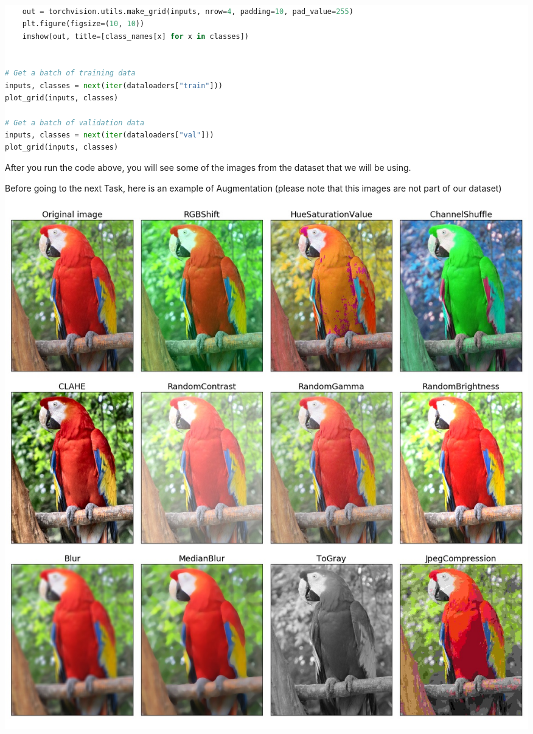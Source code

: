 ```python
    out = torchvision.utils.make_grid(inputs, nrow=4, padding=10, pad_value=255)
    plt.figure(figsize=(10, 10))
    imshow(out, title=[class_names[x] for x in classes])
 
    
# Get a batch of training data
inputs, classes = next(iter(dataloaders["train"]))
plot_grid(inputs, classes)
 
# Get a batch of validation data
inputs, classes = next(iter(dataloaders["val"]))
plot_grid(inputs, classes)
```
After you run the code above, you will see some of the images from the dataset that we will be using.

Before going to the next Task, here is an example of Augmentation (please note that this images are not part of our dataset)

![augmentation](assets/augmentation.jpeg)
